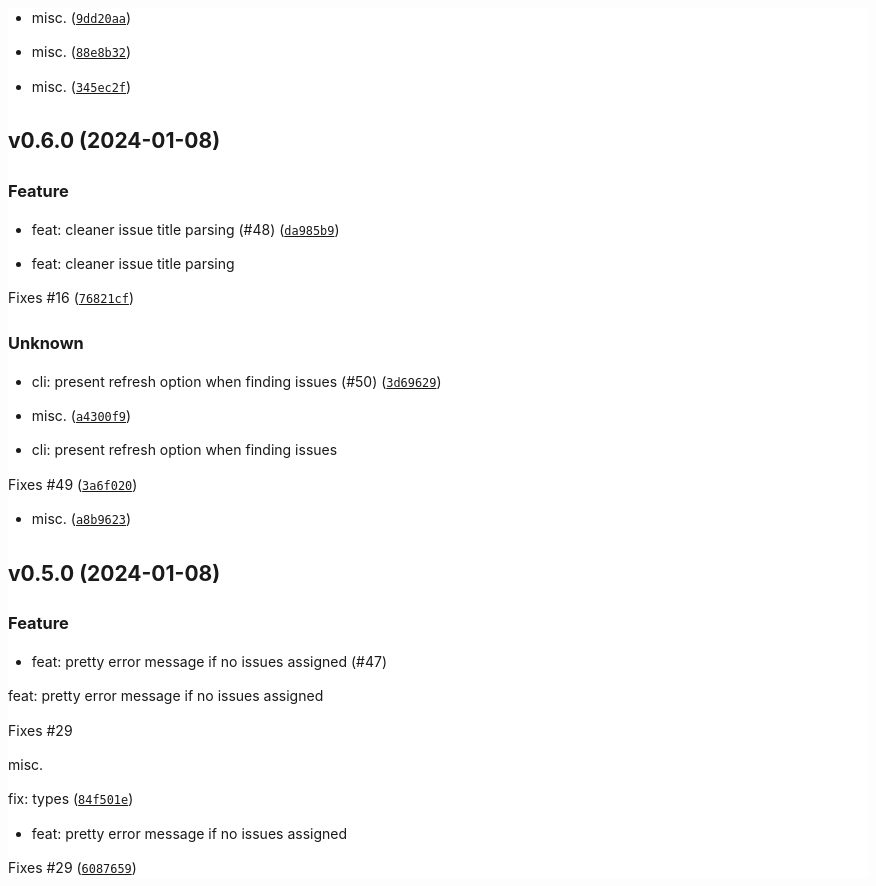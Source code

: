 * misc. ([`9dd20aa`](https://github.com/MartinBernstorff/lumberman/commit/9dd20aa8fb5909ecc7899ab17dc9b0841c59d163))

* misc. ([`88e8b32`](https://github.com/MartinBernstorff/lumberman/commit/88e8b32c4fecd0af366c87bef521c0d0b0ece832))

* misc. ([`345ec2f`](https://github.com/MartinBernstorff/lumberman/commit/345ec2fc3b379f2016097b48ceebb69976450d23))


## v0.6.0 (2024-01-08)

### Feature

* feat: cleaner issue title parsing (#48) ([`da985b9`](https://github.com/MartinBernstorff/lumberman/commit/da985b91103e8421ca653a448122936e8e0d05ea))

* feat: cleaner issue title parsing

Fixes #16 ([`76821cf`](https://github.com/MartinBernstorff/lumberman/commit/76821cfb833bf16e2f80df519b025a14b3d29304))

### Unknown

* cli: present refresh option when finding issues (#50) ([`3d69629`](https://github.com/MartinBernstorff/lumberman/commit/3d69629d79115793bc490bb4a95552aad238fafe))

* misc. ([`a4300f9`](https://github.com/MartinBernstorff/lumberman/commit/a4300f9d9779cfa9e7566850a32e65a33d737bbf))

* cli: present refresh option when finding issues

Fixes #49 ([`3a6f020`](https://github.com/MartinBernstorff/lumberman/commit/3a6f020c5e274b30e6e3a72dc54ae2cd6a5c3df7))

* misc. ([`a8b9623`](https://github.com/MartinBernstorff/lumberman/commit/a8b96233560dd2d4e92f6d860b221056a1dc507a))


## v0.5.0 (2024-01-08)

### Feature

* feat: pretty error message if no issues assigned (#47)

feat: pretty error message if no issues assigned

Fixes #29

misc.

fix: types ([`84f501e`](https://github.com/MartinBernstorff/lumberman/commit/84f501eb5f27788f546b96809d843b02be8fbaf0))

* feat: pretty error message if no issues assigned

Fixes #29 ([`6087659`](https://github.com/MartinBernstorff/lumberman/commit/608765985b3afb2c82fe85e26e7c07933637148e))
